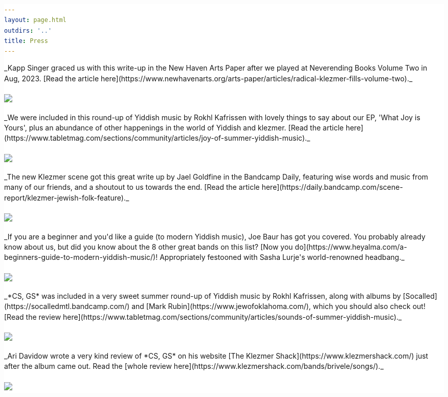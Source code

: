 ```yaml
---
layout: page.html
outdirs: '..'
title: Press
---
```


<div class='reviews'>
<p class='imgrev'>
_Kapp Singer graced us with this write-up in the New Haven Arts Paper after we played at Neverending Books Volume Two in Aug, 2023. [Read the article here](https://www.newhavenarts.org/arts-paper/articles/radical-klezmer-fills-volume-two)._<br/><br/>
<a href='https://www.newhavenarts.org/arts-paper/articles/radical-klezmer-fills-volume-two'><img src='../images/news/volumetwo.png' width='500px'></a>
</p>
<p class='imgrev'>
_We were included in this round-up of Yiddish music by Rokhl Kafrissen with lovely things to say about our EP, 'What Joy is Yours', plus an abundance of other happenings in the world of Yiddish and klezmer. [Read the article here](https://www.tabletmag.com/sections/community/articles/joy-of-summer-yiddish-music)._<br/><br/>
<a href='https://www.tabletmag.com/sections/community/articles/joy-of-summer-yiddish-music'><img src='../images/news/Rokhl2.png' width='500px'></a>
</p>
<p class='imgrev'>
_The new Klezmer scene got this great write up by Jael Goldfine in the Bandcamp Daily, featuring wise words and music from many of our friends, and a shoutout to us towards the end. [Read the article here](https://daily.bandcamp.com/scene-report/klezmer-jewish-folk-feature)._<br/><br/>
<a href='https://daily.bandcamp.com/scene-report/klezmer-jewish-folk-feature'><img src='../images/news/BC-klezDIYrevival.png' width='500px'></a>
</p>
<p class='imgrev'>
_If you are a beginner and you'd like a guide (to modern Yiddish music), Joe Baur has got you covered. You probably already know about us, but did you know about the 8 other great bands on this list? [Now you do](https://www.heyalma.com/a-beginners-guide-to-modern-yiddish-music/)! Appropriately festooned with Sasha Lurje's world-renowned headbang._<br/><br/>
<a href='https://www.heyalma.com/a-beginners-guide-to-modern-yiddish-music/'><img src='../images/news/Alma.png' width='500px'></a>
</p>
<p class='imgrev'>
_*CS, GS* was included in a very sweet summer round-up of Yiddish music by Rokhl Kafrissen, along with albums by [Socalled](https://socalledmtl.bandcamp.com/) and [Mark Rubin](https://www.jewofoklahoma.com/), which you should also check out! [Read the review here](https://www.tabletmag.com/sections/community/articles/sounds-of-summer-yiddish-music)._<br/><br/>
<a href='https://www.tabletmag.com/sections/community/articles/sounds-of-summer-yiddish-music'><img src='../images/news/Rokhl.png' width='500px'></a>
</p>
<p class='imgrev'>
_Ari Davidow wrote a very kind review of *CS, GS* on his website [The Klezmer Shack](https://www.klezmershack.com/) just after the album came out. Read the [whole review here](https://www.klezmershack.com/bands/brivele/songs/)._<br/><br/>
<a href='https://www.klezmershack.com/bands/brivele/songs/'><img src='../images/news/Davidow.png' width='500px'></a>
</p>
<p id='ozzy'>
